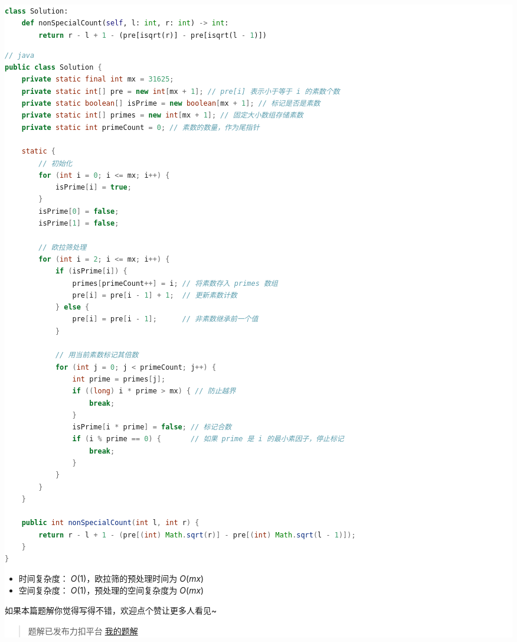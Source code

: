 ```Python
class Solution:
    def nonSpecialCount(self, l: int, r: int) -> int:
        return r - l + 1 - (pre[isqrt(r)] - pre[isqrt(l - 1)])
```

```Java
// java
public class Solution {
    private static final int mx = 31625;
    private static int[] pre = new int[mx + 1]; // pre[i] 表示小于等于 i 的素数个数
    private static boolean[] isPrime = new boolean[mx + 1]; // 标记是否是素数
    private static int[] primes = new int[mx + 1]; // 固定大小数组存储素数
    private static int primeCount = 0; // 素数的数量，作为尾指针

    static {
        // 初始化
        for (int i = 0; i <= mx; i++) {
            isPrime[i] = true;
        }
        isPrime[0] = false;
        isPrime[1] = false;

        // 欧拉筛处理
        for (int i = 2; i <= mx; i++) {
            if (isPrime[i]) {
                primes[primeCount++] = i; // 将素数存入 primes 数组
                pre[i] = pre[i - 1] + 1;  // 更新素数计数
            } else {
                pre[i] = pre[i - 1];      // 非素数继承前一个值
            }

            // 用当前素数标记其倍数
            for (int j = 0; j < primeCount; j++) {
                int prime = primes[j];
                if ((long) i * prime > mx) { // 防止越界
                    break;
                }
                isPrime[i * prime] = false; // 标记合数
                if (i % prime == 0) {       // 如果 prime 是 i 的最小素因子，停止标记
                    break;
                }
            }
        }
    }

    public int nonSpecialCount(int l, int r) {
        return r - l + 1 - (pre[(int) Math.sqrt(r)] - pre[(int) Math.sqrt(l - 1)]);
    }
}
```

- 时间复杂度： $O(1)$，欧拉筛的预处理时间为 $O(mx)$
- 空间复杂度： $O(1)$，预处理的空间复杂度为 $O(mx)$

如果本篇题解你觉得写得不错，欢迎点个赞让更多人看见~

> 题解已发布力扣平台 [我的题解](https://leetcode.cn/problems/find-the-count-of-numbers-which-are-not-special/solutions/2996915/shu-xue-shu-xue-zheng-ming-qian-zhui-he-mfevi/)

